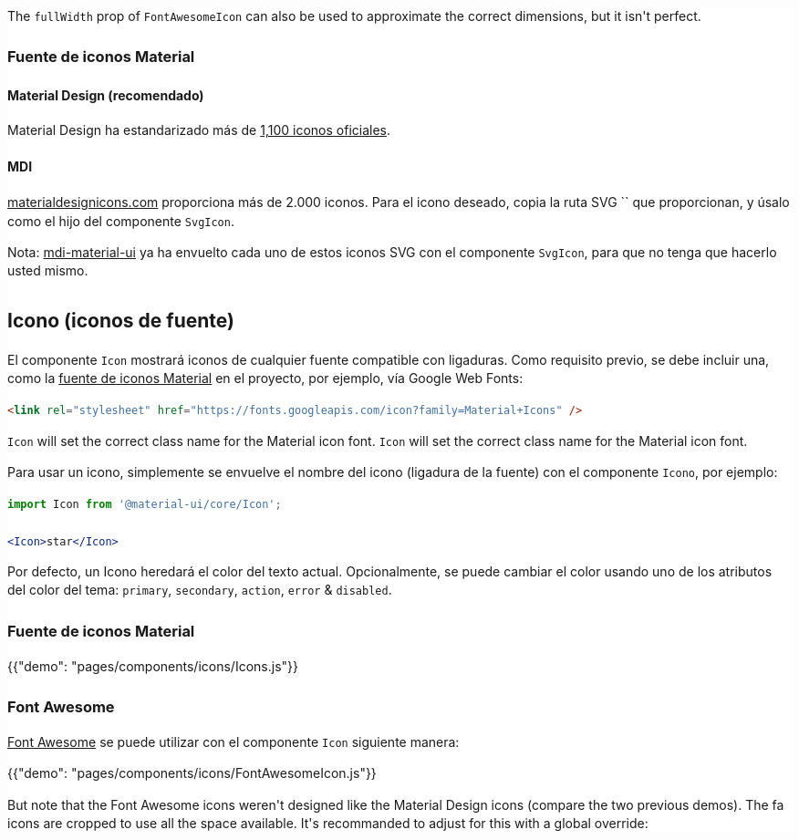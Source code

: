 The `fullWidth` prop of `FontAwesomeIcon` can also be used to approximate the correct dimensions, but it isn't perfect.

### Fuente de iconos Material

#### Material Design (recomendado)

Material Design ha estandarizado más de [1,100 iconos oficiales](#material-icons).

#### MDI

[materialdesignicons.com](https://materialdesignicons.com/) proporciona más de 2.000 iconos. Para el icono deseado, copia la ruta SVG `` que proporcionan, y úsalo como el hijo del componente `SvgIcon`.

Nota: [mdi-material-ui](https://github.com/TeamWertarbyte/mdi-material-ui) ya ha envuelto cada uno de estos iconos SVG con el componente `SvgIcon`, para que no tenga que hacerlo usted mismo.

## Icono (iconos de fuente)

El componente `Icon` mostrará iconos de cualquier fuente compatible con ligaduras. Como requisito previo, se debe incluir una, como la [fuente de iconos Material](https://google.github.io/material-design-icons/#icon-font-for-the-web) en el proyecto, por ejemplo, vía Google Web Fonts:

```html
<link rel="stylesheet" href="https://fonts.googleapis.com/icon?family=Material+Icons" />
```

`Icon` will set the correct class name for the Material icon font. `Icon` will set the correct class name for the Material icon font.

Para usar un icono, simplemente se envuelve el nombre del icono (ligadura de la fuente) con el componente `Icono`, por ejemplo:

```jsx
import Icon from '@material-ui/core/Icon';

<Icon>star</Icon>
```

Por defecto, un Icono heredará el color del texto actual. Opcionalmente, se puede cambiar el color usando uno de los atributos del color del tema: `primary`, `secondary`, `action`, `error` & `disabled`.

### Fuente de iconos Material

{{"demo": "pages/components/icons/Icons.js"}}

### Font Awesome

[Font Awesome](https://fontawesome.com/icons) se puede utilizar con el componente `Icon` siguiente manera:

{{"demo": "pages/components/icons/FontAwesomeIcon.js"}}

But note that the Font Awesome icons weren't designed like the Material Design icons (compare the two previous demos). The fa icons are cropped to use all the space available. It's recommanded to adjust for this with a global override:

